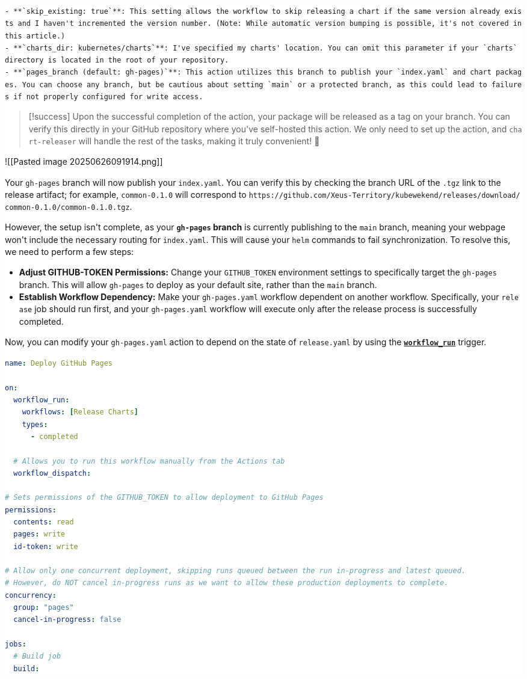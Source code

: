     - **`skip_existing: true`**: This setting allows the workflow to skip releasing a chart if the same version already exists and I haven't incremented the version number. (Note: While automatic version bumping is possible, it's not covered in this article.)
    - **`charts_dir: kubernetes/charts`**: I've specified my charts' location. You can omit this parameter if your `charts` directory is located in the root of your repository.
    - **`pages_branch (default: gh-pages)`**: This action utilizes this branch to publish your `index.yaml` and chart packages. You can choose any branch, but be cautious about setting `main` or a protected branch, as this could lead to failures if not properly configured for write access.

>[!success]
>Upon the successful completion of the action, your package will be released as a tag on your branch. You can verify this directly in your GitHub repository where you've self-hosted this action. We only need to set up the action, and `chart-releaser` will handle the rest of the tasks, making it truly convenient! 🙌

![[Pasted image 20250626091914.png]]

Your `gh-pages` branch will now publish your `index.yaml`. You can verify this by checking the branch URL of the `.tgz` link to the release artifact; for example, `common-0.1.0` will correspond to `https://github.com/Xeus-Territory/kubewekend/releases/download/common-0.1.0/common-0.1.0.tgz`.

However, the setup isn't complete, as your **`gh-pages` branch** is currently publishing to the `main` branch, meaning your webpage won't include the necessary routing for `index.yaml`. This will cause your `helm` commands to fail synchronization. To resolve this, we need to perform a few steps:

- **Adjust GITHUB-TOKEN Permissions:** Change your `GITHUB_TOKEN` environment settings to specifically target the `gh-pages` branch. This will allow `gh-pages` to deploy as your default site, rather than the `main` branch.
- **Establish Workflow Dependency:** Make your `gh-pages.yaml` workflow dependent on another workflow. Specifically, your `release` job should run first, and your `gh-pages.yaml` workflow will execute only after the release process is successfully completed.
    

Now, you can modify your `gh-pages.yaml` action to depend on the state of `release.yaml` by using the **[`workflow_run`](https://www.google.com/search?q=%5Bhttps://docs.github.com/en/actions/reference/events-that-trigger-workflows%23workflow_run%5D\(https://docs.github.com/en/actions/reference/events-that-trigger-workflows%23workflow_run\))** trigger.

```yaml title="gh-page.yaml" {3-7}
name: Deploy GitHub Pages

on:
  workflow_run:
    workflows: [Release Charts]
    types:
      - completed

  # Allows you to run this workflow manually from the Actions tab
  workflow_dispatch:

# Sets permissions of the GITHUB_TOKEN to allow deployment to GitHub Pages
permissions:
  contents: read
  pages: write
  id-token: write

# Allow only one concurrent deployment, skipping runs queued between the run in-progress and latest queued.
# However, do NOT cancel in-progress runs as we want to allow these production deployments to complete.
concurrency:
  group: "pages"
  cancel-in-progress: false

jobs:
  # Build job
  build:
```